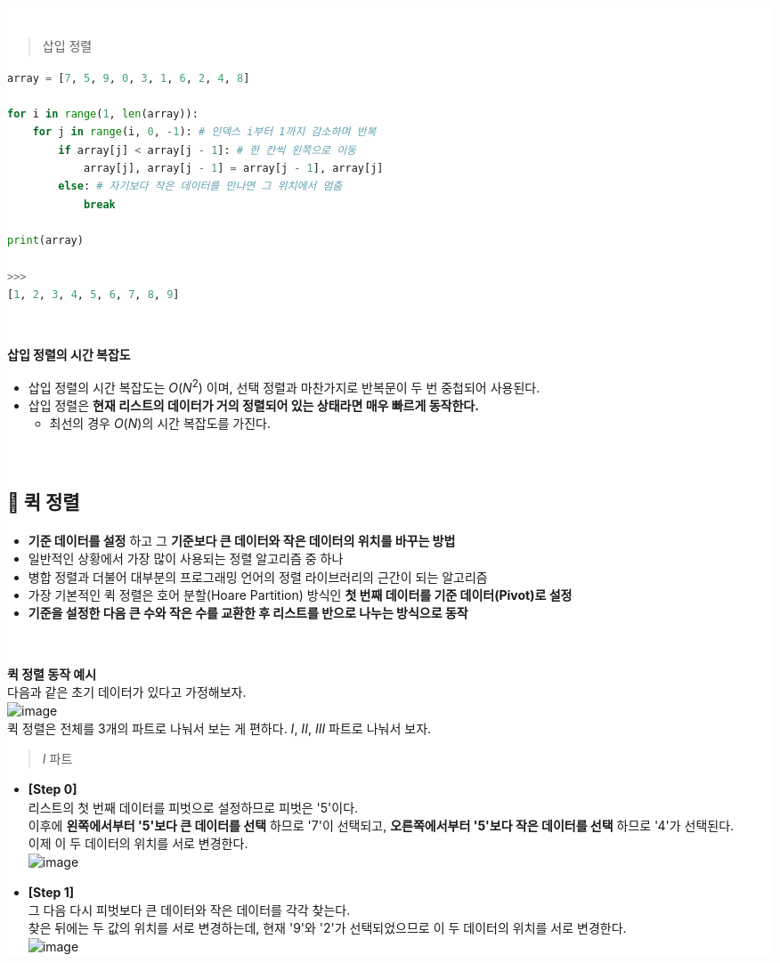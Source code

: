 <br/>

> 삽입 정렬 
```python
array = [7, 5, 9, 0, 3, 1, 6, 2, 4, 8]

for i in range(1, len(array)):
    for j in range(i, 0, -1): # 인덱스 i부터 1까지 감소하며 반복
        if array[j] < array[j - 1]: # 한 칸씩 왼쪽으로 이동
            array[j], array[j - 1] = array[j - 1], array[j]
        else: # 자기보다 작은 데이터를 만나면 그 위치에서 멈춤
            break

print(array)

>>>
[1, 2, 3, 4, 5, 6, 7, 8, 9]
```
<br/>

**삽입 정렬의 시간 복잡도**  
* 삽입 정렬의 시간 복잡도는 $O(N^2)$ 이며, 선택 정렬과 마찬가지로 반복문이 두 번 중첩되어 사용된다.
* 삽입 정렬은 **현재 리스트의 데이터가 거의 정렬되어 있는 상태라면 매우 빠르게 동작한다.**
    * 최선의 경우 $O(N)$의 시간 복잡도를 가진다.

<br/>

## 📌 퀵 정렬
* **기준 데이터를 설정** 하고 그 **기준보다 큰 데이터와 작은 데이터의 위치를 바꾸는 방법**
* 일반적인 상황에서 가장 많이 사용되는 정렬 알고리즘 중 하나
* 병합 정렬과 더불어 대부분의 프로그래밍 언어의 정렬 라이브러리의 근간이 되는 알고리즘
* 가장 기본적인 퀵 정렬은 호어 분할(Hoare Partition) 방식인 **첫 번째 데이터를 기준 데이터(Pivot)로 설정**
* **기준을 설정한 다음 큰 수와 작은 수를 교환한 후 리스트를 반으로 나누는 방식으로 동작**

<br/>

**퀵 정렬 동작 예시**   
다음과 같은 초기 데이터가 있다고 가정해보자.  
![image](https://user-images.githubusercontent.com/78528903/180999488-767dce7f-53e1-4af8-81cd-9cfca0d0c758.png)  
퀵 정렬은 전체를 3개의 파트로 나눠서 보는 게 편하다. $I$, $II$, $III$ 파트로 나눠서 보자.

> $I$ 파트
* **[Step 0]**  
리스트의 첫 번째 데이터를 피벗으로 설정하므로 피벗은 '5'이다.  
이후에 **왼쪽에서부터 '5'보다 큰 데이터를 선택** 하므로 '7'이 선택되고, **오른쪽에서부터 '5'보다 작은 데이터를 선택** 하므로 '4'가 선택된다.  
이제 이 두 데이터의 위치를 서로 변경한다.  
![image](https://user-images.githubusercontent.com/78528903/181000140-43b30556-0b2b-4cc0-9f0f-eac612e42450.png)

* **[Step 1]**  
그 다음 다시 피벗보다 큰 데이터와 작은 데이터를 각각 찾는다.  
찾은 뒤에는 두 값의 위치를 서로 변경하는데, 현재 '9'와 '2'가 선택되었으므로 이 두 데이터의 위치를 서로 변경한다.  
![image](https://user-images.githubusercontent.com/78528903/181000252-a0eae6b8-513a-4264-bb2c-57c5441dc029.png)

